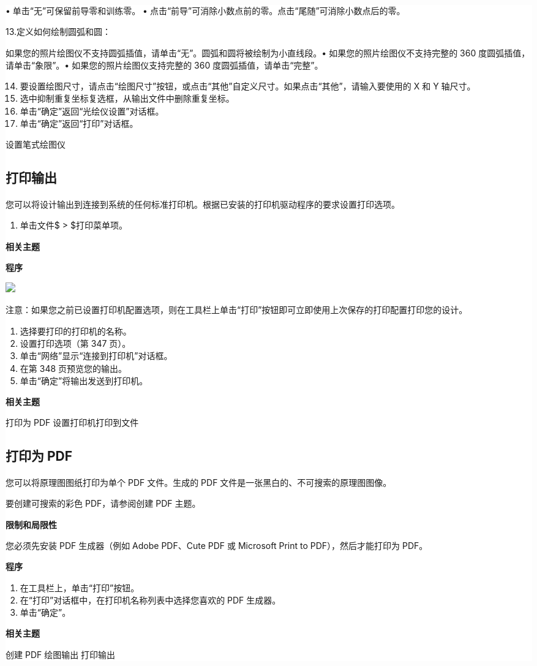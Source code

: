 • 单击“无”可保留前导零和训练零。
• 点击“前导”可消除小数点前的零。点击“尾随”可消除小数点后的零。

13.定义如何绘制圆弧和圆：

如果您的照片绘图仪不支持圆弧插值，请单击“无”。圆弧和圆将被绘制为小直线段。• 如果您的照片绘图仪不支持完整的 360 度圆弧插值，请单击“象限”。• 如果您的照片绘图仪支持完整的 360 度圆弧插值，请单击“完整”。

14. 要设置绘图尺寸，请点击“绘图尺寸”按钮，或点击“其他”自定义尺寸。如果点击“其他”，请输入要使用的 X 和 Y 轴尺寸。
15. 选中抑制重复坐标复选框，从输出文件中删除重复坐标。
16. 单击“确定”返回“光绘仪设置”对话框。
17. 单击“确定”返回“打印”对话框。

设置笔式绘图仪

## 打印输出

您可以将设计输出到连接到系统的任何标准打印机。根据已安装的打印机驱动程序的要求设置打印选项。

1. 单击文件$ \> $打印菜单项。

**相关主题**

**程序**

![](/images/cd42e64e4d925febad695dee81dcb33bb9bb67a0084dd1b7bee1f4bb06f86b87.jpg)

注意：如果您之前已设置打印机配置选项，则在工具栏上单击“打印”按钮即可立即使用上次保存的打印配置打印您的设计。

1. 选择要打印的打印机的名称。
2. 设置打印选项（第 347 页）。
3. 单击“网络”显示“连接到打印机”对话框。
4. 在第 348 页预览您的输出。
5. 单击“确定”将输出发送到打印机。

**相关主题**

打印为 PDF 设置打印机打印到文件

## 打印为 PDF

您可以将原理图图纸打印为单个 PDF 文件。生成的 PDF 文件是一张黑白的、不可搜索的原理图图像。

要创建可搜索的彩色 PDF，请参阅创建 PDF 主题。

**限制和局限性**

您必须先安装 PDF 生成器（例如 Adob​​e PDF、Cute PDF 或 Microsoft Print to PDF），然后才能打印为 PDF。

**程序**

1. 在工具栏上，单击“打印”按钮。
2. 在“打印”对话框中，在打印机名称列表中选择您喜欢的 PDF 生成器。
3. 单击“确定”。

**相关主题**

创建 PDF 绘图输出 打印输出
